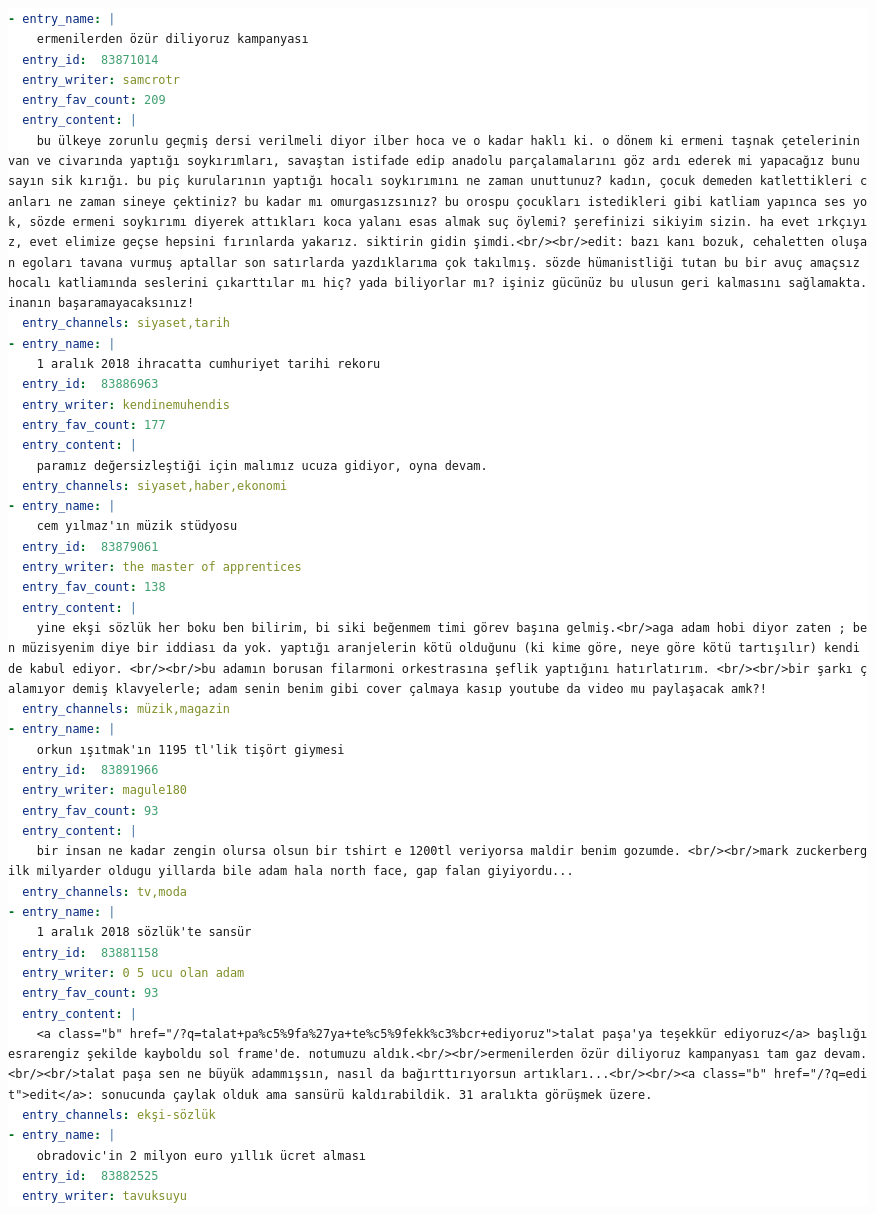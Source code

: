 ```yaml
- entry_name: |
    ermenilerden özür diliyoruz kampanyası
  entry_id:  83871014
  entry_writer: samcrotr
  entry_fav_count: 209
  entry_content: |
    bu ülkeye zorunlu geçmiş dersi verilmeli diyor ilber hoca ve o kadar haklı ki. o dönem ki ermeni taşnak çetelerinin van ve civarında yaptığı soykırımları, savaştan istifade edip anadolu parçalamalarını göz ardı ederek mi yapacağız bunu sayın sik kırığı. bu piç kurularının yaptığı hocalı soykırımını ne zaman unuttunuz? kadın, çocuk demeden katlettikleri canları ne zaman sineye çektiniz? bu kadar mı omurgasızsınız? bu orospu çocukları istedikleri gibi katliam yapınca ses yok, sözde ermeni soykırımı diyerek attıkları koca yalanı esas almak suç öylemi? şerefinizi sikiyim sizin. ha evet ırkçıyız, evet elimize geçse hepsini fırınlarda yakarız. siktirin gidin şimdi.<br/><br/>edit: bazı kanı bozuk, cehaletten oluşan egoları tavana vurmuş aptallar son satırlarda yazdıklarıma çok takılmış. sözde hümanistliği tutan bu bir avuç amaçsız hocalı katliamında seslerini çıkarttılar mı hiç? yada biliyorlar mı? işiniz gücünüz bu ulusun geri kalmasını sağlamakta. inanın başaramayacaksınız!
  entry_channels: siyaset,tarih
- entry_name: |
    1 aralık 2018 ihracatta cumhuriyet tarihi rekoru
  entry_id:  83886963
  entry_writer: kendinemuhendis
  entry_fav_count: 177
  entry_content: |
    paramız değersizleştiği için malımız ucuza gidiyor, oyna devam.
  entry_channels: siyaset,haber,ekonomi
- entry_name: |
    cem yılmaz'ın müzik stüdyosu
  entry_id:  83879061
  entry_writer: the master of apprentices
  entry_fav_count: 138
  entry_content: |
    yine ekşi sözlük her boku ben bilirim, bi siki beğenmem timi görev başına gelmiş.<br/>aga adam hobi diyor zaten ; ben müzisyenim diye bir iddiası da yok. yaptığı aranjelerin kötü olduğunu (ki kime göre, neye göre kötü tartışılır) kendi de kabul ediyor. <br/><br/>bu adamın borusan filarmoni orkestrasına şeflik yaptığını hatırlatırım. <br/><br/>bir şarkı çalamıyor demiş klavyelerle; adam senin benim gibi cover çalmaya kasıp youtube da video mu paylaşacak amk?!
  entry_channels: müzik,magazin
- entry_name: |
    orkun ışıtmak'ın 1195 tl'lik tişört giymesi
  entry_id:  83891966
  entry_writer: magule180
  entry_fav_count: 93
  entry_content: |
    bir insan ne kadar zengin olursa olsun bir tshirt e 1200tl veriyorsa maldir benim gozumde. <br/><br/>mark zuckerberg ilk milyarder oldugu yillarda bile adam hala north face, gap falan giyiyordu...
  entry_channels: tv,moda
- entry_name: |
    1 aralık 2018 sözlük'te sansür
  entry_id:  83881158
  entry_writer: 0 5 ucu olan adam
  entry_fav_count: 93
  entry_content: |
    <a class="b" href="/?q=talat+pa%c5%9fa%27ya+te%c5%9fekk%c3%bcr+ediyoruz">talat paşa'ya teşekkür ediyoruz</a> başlığı esrarengiz şekilde kayboldu sol frame'de. notumuzu aldık.<br/><br/>ermenilerden özür diliyoruz kampanyası tam gaz devam.<br/><br/>talat paşa sen ne büyük adammışsın, nasıl da bağırttırıyorsun artıkları...<br/><br/><a class="b" href="/?q=edit">edit</a>: sonucunda çaylak olduk ama sansürü kaldırabildik. 31 aralıkta görüşmek üzere.
  entry_channels: ekşi-sözlük
- entry_name: |
    obradovic'in 2 milyon euro yıllık ücret alması
  entry_id:  83882525
  entry_writer: tavuksuyu
```